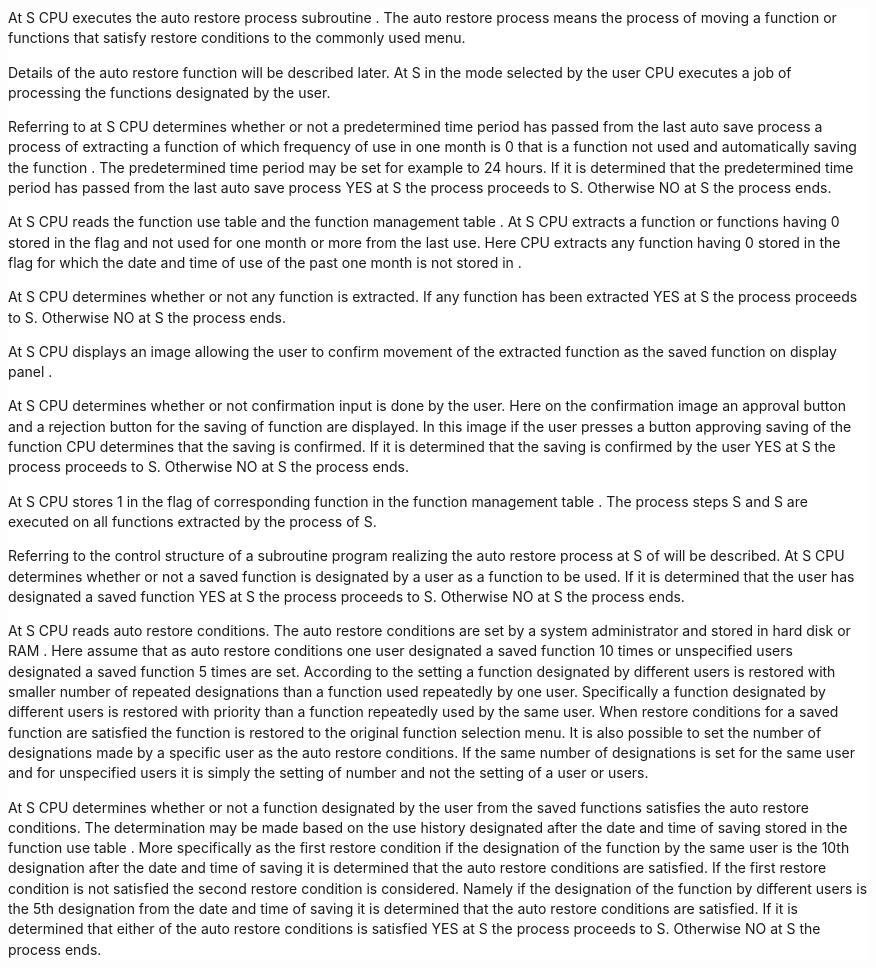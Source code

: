 At S CPU executes the auto restore process subroutine . The auto restore process means the process of moving a function or functions that satisfy restore conditions to the commonly used menu.

Details of the auto restore function will be described later. At S in the mode selected by the user CPU executes a job of processing the functions designated by the user.

Referring to at S CPU determines whether or not a predetermined time period has passed from the last auto save process a process of extracting a function of which frequency of use in one month is 0 that is a function not used and automatically saving the function . The predetermined time period may be set for example to 24 hours. If it is determined that the predetermined time period has passed from the last auto save process YES at S the process proceeds to S. Otherwise NO at S the process ends.

At S CPU reads the function use table and the function management table . At S CPU extracts a function or functions having 0 stored in the flag and not used for one month or more from the last use. Here CPU extracts any function having 0 stored in the flag for which the date and time of use of the past one month is not stored in .

At S CPU determines whether or not any function is extracted. If any function has been extracted YES at S the process proceeds to S. Otherwise NO at S the process ends.

At S CPU displays an image allowing the user to confirm movement of the extracted function as the saved function on display panel .

At S CPU determines whether or not confirmation input is done by the user. Here on the confirmation image an approval button and a rejection button for the saving of function are displayed. In this image if the user presses a button approving saving of the function CPU determines that the saving is confirmed. If it is determined that the saving is confirmed by the user YES at S the process proceeds to S. Otherwise NO at S the process ends.

At S CPU stores 1 in the flag of corresponding function in the function management table . The process steps S and S are executed on all functions extracted by the process of S.

Referring to the control structure of a subroutine program realizing the auto restore process at S of will be described. At S CPU determines whether or not a saved function is designated by a user as a function to be used. If it is determined that the user has designated a saved function YES at S the process proceeds to S. Otherwise NO at S the process ends.

At S CPU reads auto restore conditions. The auto restore conditions are set by a system administrator and stored in hard disk or RAM . Here assume that as auto restore conditions one user designated a saved function 10 times or unspecified users designated a saved function 5 times are set. According to the setting a function designated by different users is restored with smaller number of repeated designations than a function used repeatedly by one user. Specifically a function designated by different users is restored with priority than a function repeatedly used by the same user. When restore conditions for a saved function are satisfied the function is restored to the original function selection menu. It is also possible to set the number of designations made by a specific user as the auto restore conditions. If the same number of designations is set for the same user and for unspecified users it is simply the setting of number and not the setting of a user or users.

At S CPU determines whether or not a function designated by the user from the saved functions satisfies the auto restore conditions. The determination may be made based on the use history designated after the date and time of saving stored in the function use table . More specifically as the first restore condition if the designation of the function by the same user is the 10th designation after the date and time of saving it is determined that the auto restore conditions are satisfied. If the first restore condition is not satisfied the second restore condition is considered. Namely if the designation of the function by different users is the 5th designation from the date and time of saving it is determined that the auto restore conditions are satisfied. If it is determined that either of the auto restore conditions is satisfied YES at S the process proceeds to S. Otherwise NO at S the process ends.
